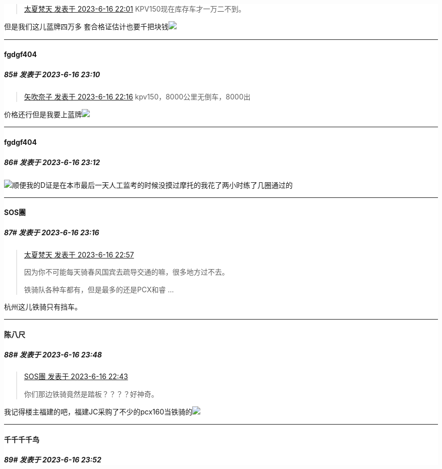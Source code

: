 <blockquote><a href="httphttps://bbs.saraba1st.com/2b/forum.php?mod=redirect&amp;goto=findpost&amp;pid=61315144&amp;ptid=2140220" target="_blank">太夏梵天 发表于 2023-6-16 22:01</a>
KPV150现在库存车才一万二不到。</blockquote>
但是我们这儿蓝牌四万多 套合格证估计也要千把块钱<img src="https://static.saraba1st.com/image/smiley/face2017/017.png" referrerpolicy="no-referrer">

*****

####  fgdgf404  
##### 85#       发表于 2023-6-16 23:10

<blockquote><a href="httphttps://bbs.saraba1st.com/2b/forum.php?mod=redirect&amp;goto=findpost&amp;pid=61315277&amp;ptid=2140220" target="_blank">矢吹奈子 发表于 2023-6-16 22:16</a>
kpv150，8000公里无倒车，8000出</blockquote>
价格还行但是我要上蓝牌<img src="https://static.saraba1st.com/image/smiley/face2017/068.png" referrerpolicy="no-referrer">

*****

####  fgdgf404  
##### 86#       发表于 2023-6-16 23:12

<img src="https://static.saraba1st.com/image/smiley/face2017/068.png" referrerpolicy="no-referrer">顺便我的D证是在本市最后一天人工监考的时候没摸过摩托的我花了两小时练了几圈通过的


*****

####  SOS團  
##### 87#       发表于 2023-6-16 23:16

<blockquote><a href="httphttps://bbs.saraba1st.com/2b/forum.php?mod=redirect&amp;goto=findpost&amp;pid=61315699&amp;ptid=2140220" target="_blank">太夏梵天 发表于 2023-6-16 22:57</a>

因为你不可能每天骑春风国宾去疏导交通的嘛，很多地方过不去。

铁骑队各种车都有，但是最多的还是PCX和睿 ...</blockquote>
杭州这儿铁骑只有挡车。


*****

####  陈八尺  
##### 88#       发表于 2023-6-16 23:48

<blockquote><a href="httphttps://bbs.saraba1st.com/2b/forum.php?mod=redirect&amp;goto=findpost&amp;pid=61315562&amp;ptid=2140220" target="_blank">SOS團 发表于 2023-6-16 22:43</a>

你们那边铁骑竟然是踏板？？？？好神奇。</blockquote>
我记得楼主福建的吧，福建JC采购了不少的pcx160当铁骑的<img src="https://static.saraba1st.com/image/smiley/face2017/025.png" referrerpolicy="no-referrer">

*****

####  千千千千鸟  
##### 89#       发表于 2023-6-16 23:52
